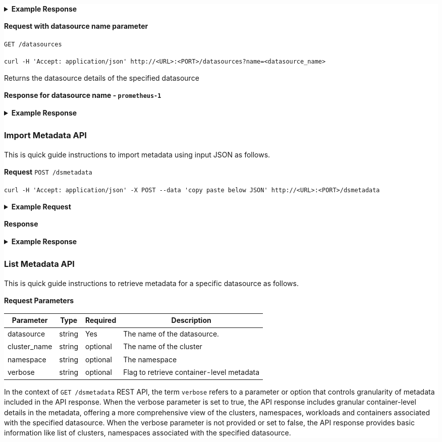 <details><summary><b>Example Response</b></summary></details>

**Request with datasource name parameter**

`GET /datasources`

`curl -H 'Accept: application/json' http://<URL>:<PORT>/datasources?name=<datasource_name>`

Returns the datasource details of the specified datasource

**Response for datasource name - `prometheus-1`**

<details><summary><b>Example Response</b></summary></details>

<a name="import-metadata-api"></a>

### Import Metadata API

This is quick guide instructions to import metadata using input JSON as follows.

**Request**
`POST /dsmetadata`

`curl -H 'Accept: application/json' -X POST --data 'copy paste below JSON' http://<URL>:<PORT>/dsmetadata`

<details><summary><b>Example Request</b></summary></details>


**Response**

<details><summary><b>Example Response</b></summary></details>

<a name="list-metadata-api"></a>

### List Metadata API

This is quick guide instructions to retrieve metadata for a specific datasource as follows.

**Request Parameters**

| Parameter    | Type   | Required | Description                               |
|--------------|--------|----------|-------------------------------------------|
| datasource   | string | Yes      | The name of the datasource.               |
| cluster_name | string | optional | The name of the cluster                   |
| namespace    | string | optional | The namespace                             |
| verbose      | string | optional | Flag to retrieve container-level metadata |

In the context of `GET /dsmetadata` REST API, the term `verbose` refers to a parameter or option that controls
granularity of metadata included in the API response. When the verbose parameter is set to true, the API response 
includes granular container-level details in the metadata, offering a more comprehensive view of the clusters, namespaces,
workloads and containers associated with the specified datasource. When the verbose parameter is not provided or set to
false, the API response provides basic information like list of clusters, namespaces associated with the specified datasource.
